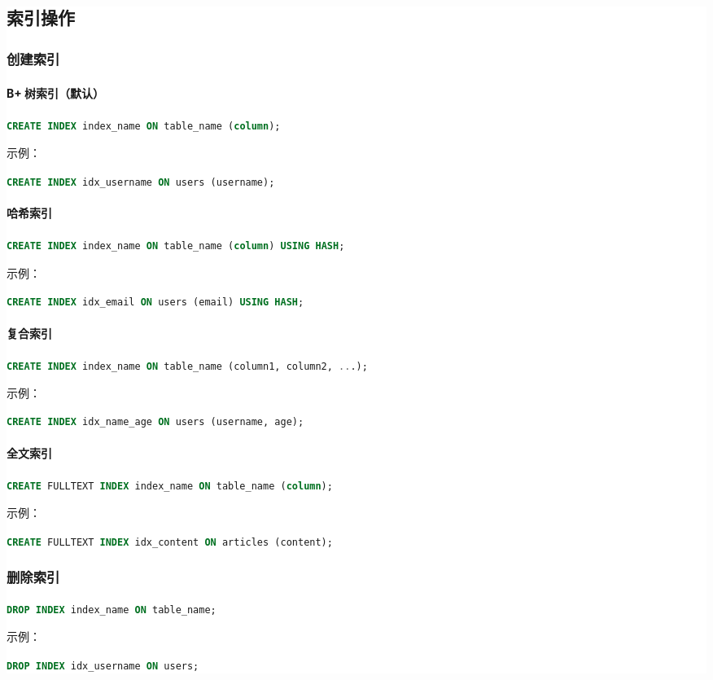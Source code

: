 
## 索引操作

### 创建索引

#### B+ 树索引（默认）

```sql
CREATE INDEX index_name ON table_name (column);
```

示例：
```sql
CREATE INDEX idx_username ON users (username);
```

#### 哈希索引

```sql
CREATE INDEX index_name ON table_name (column) USING HASH;
```

示例：
```sql
CREATE INDEX idx_email ON users (email) USING HASH;
```

#### 复合索引

```sql
CREATE INDEX index_name ON table_name (column1, column2, ...);
```

示例：
```sql
CREATE INDEX idx_name_age ON users (username, age);
```

#### 全文索引

```sql
CREATE FULLTEXT INDEX index_name ON table_name (column);
```

示例：
```sql
CREATE FULLTEXT INDEX idx_content ON articles (content);
```

### 删除索引

```sql
DROP INDEX index_name ON table_name;
```

示例：
```sql
DROP INDEX idx_username ON users;
```
